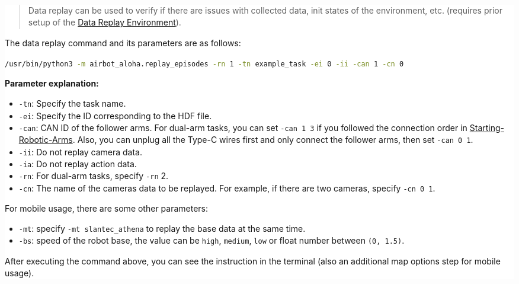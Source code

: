 > Data replay can be used to verify if there are issues with collected data, init states of the environment, etc. (requires prior setup of the [Data Replay Environment](#data-replay-environment)).

The data replay command and its parameters are as follows:

```bash
/usr/bin/python3 -m airbot_aloha.replay_episodes -rn 1 -tn example_task -ei 0 -ii -can 1 -cn 0
```

**Parameter explanation:**

- `-tn`: Specify the task name.
- `-ei`: Specify the ID corresponding to the HDF file.
- `-can`: CAN ID of the follower arms. For dual-arm tasks, you can set `-can 1 3` if you followed the connection order in [Starting-Robotic-Arms](#starting-robotic-arms). Also, you can unplug all the Type-C wires first and only connect the follower arms, then set `-can 0 1`.
- `-ii`: Do not replay camera data.
- `-ia`: Do not replay action data.
- `-rn`: For dual-arm tasks, specify `-rn` 2.
- `-cn`: The name of the cameras data to be replayed. For example, if there are two cameras, specify `-cn 0 1`.

For mobile usage, there are some other parameters:

- `-mt`: specify `-mt slantec_athena` to replay the base data at the same time.
- `-bs`: speed of the robot base, the value can be `high`, `medium`, `low` or float number between `(0, 1.5)`.

After executing the command above, you can see the instruction in the terminal (also an additional map options step for mobile usage).
